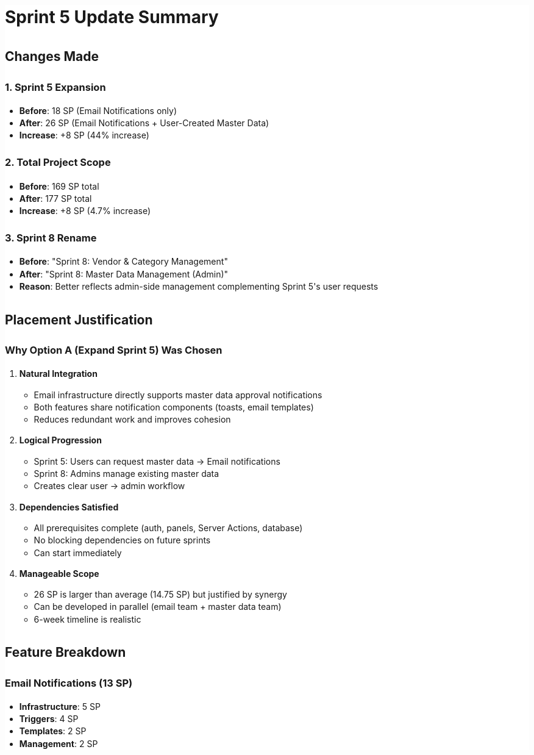 # Sprint 5 Update Summary

## Changes Made

### 1. Sprint 5 Expansion
- **Before**: 18 SP (Email Notifications only)
- **After**: 26 SP (Email Notifications + User-Created Master Data)
- **Increase**: +8 SP (44% increase)

### 2. Total Project Scope
- **Before**: 169 SP total
- **After**: 177 SP total
- **Increase**: +8 SP (4.7% increase)

### 3. Sprint 8 Rename
- **Before**: "Sprint 8: Vendor & Category Management"
- **After**: "Sprint 8: Master Data Management (Admin)"
- **Reason**: Better reflects admin-side management complementing Sprint 5's user requests

## Placement Justification

### Why Option A (Expand Sprint 5) Was Chosen

1. **Natural Integration**
   - Email infrastructure directly supports master data approval notifications
   - Both features share notification components (toasts, email templates)
   - Reduces redundant work and improves cohesion

2. **Logical Progression**
   - Sprint 5: Users can request master data → Email notifications
   - Sprint 8: Admins manage existing master data
   - Creates clear user → admin workflow

3. **Dependencies Satisfied**
   - All prerequisites complete (auth, panels, Server Actions, database)
   - No blocking dependencies on future sprints
   - Can start immediately

4. **Manageable Scope**
   - 26 SP is larger than average (14.75 SP) but justified by synergy
   - Can be developed in parallel (email team + master data team)
   - 6-week timeline is realistic

## Feature Breakdown

### Email Notifications (13 SP)
- **Infrastructure**: 5 SP
- **Triggers**: 4 SP
- **Templates**: 2 SP
- **Management**: 2 SP
